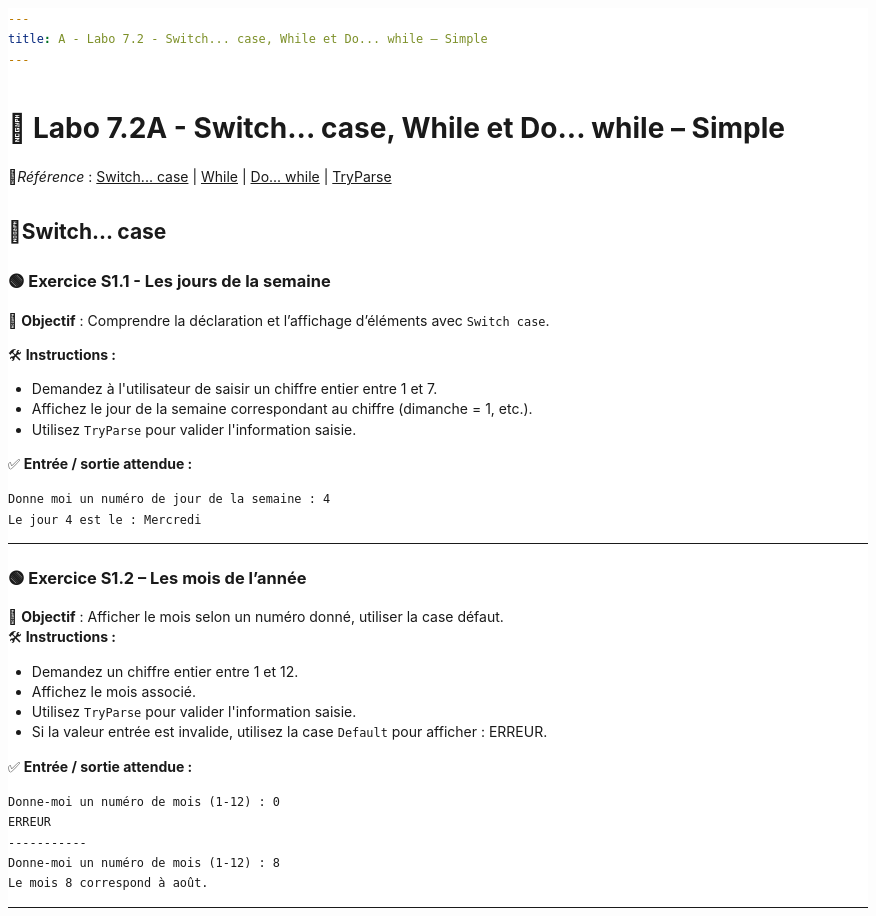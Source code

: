 ```yaml
---
title: A - Labo 7.2 - Switch... case, While et Do... while – Simple
---
```


# 🧪 Labo 7.2A - Switch... case, While et Do... while – Simple

📎*Référence* : [Switch... case](https://info.cegepmontpetit.ca/notions-csharp/documentation/structures-de-controle/switch-case) | [While](https://info.cegepmontpetit.ca/notions-csharp/documentation/structures-de-controle/while) | [Do... while](https://info.cegepmontpetit.ca/notions-csharp/documentation/structures-de-controle/do-while)  | [TryParse](https://info.cegepmontpetit.ca/1P6/cours/integration-fonctions#-quest-ce-que-tryparse-)


## 🔢Switch... case  
### 🟢 Exercice S1.1 - Les jours de la semaine
🎯 **Objectif** : Comprendre la déclaration et l’affichage d’éléments avec `Switch case`.  

🛠️ **Instructions :**  
* Demandez à l'utilisateur de saisir un chiffre entier entre 1 et 7.   
* Affichez le jour de la semaine correspondant au chiffre (dimanche = 1, etc.).
* Utilisez `TryParse` pour valider l'information saisie.

✅ **Entrée / sortie attendue :**    

~~~
Donne moi un numéro de jour de la semaine : 4  
Le jour 4 est le : Mercredi
~~~

---

### 🟢 Exercice S1.2 – Les mois de l’année  

🎯 **Objectif** : Afficher le mois selon un numéro donné, utiliser la case défaut.  
🛠️ **Instructions :**      
* Demandez un chiffre entier entre 1 et 12.
* Affichez le mois associé.
* Utilisez `TryParse` pour valider l'information saisie.  
* Si la valeur entrée est invalide, utilisez la case `Default` pour afficher : ERREUR.


✅ **Entrée / sortie attendue :**     
~~~
Donne-moi un numéro de mois (1-12) : 0  
ERREUR  
-----------  
Donne-moi un numéro de mois (1-12) : 8  
Le mois 8 correspond à août.
~~~

---